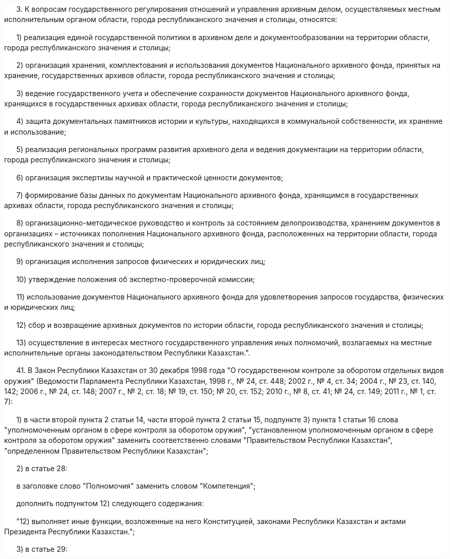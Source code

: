       3. К вопросам государственного регулирования отношений и управления архивным делом, осуществляемых местным исполнительным органом области, города республиканского значения и столицы, относятся:

      1) реализация единой государственной политики в архивном деле и документообразовании на территории области, города республиканского значения и столицы;

      2) организация хранения, комплектования и использования документов Национального архивного фонда, принятых на хранение, государственных архивов области, города республиканского значения и столицы;

      3) ведение государственного учета и обеспечение сохранности документов Национального архивного фонда, хранящихся в государственных архивах области, города республиканского значения и столицы;

      4) защита документальных памятников истории и культуры, находящихся в коммунальной собственности, их хранение и использование;

      5) реализация региональных программ развития архивного дела и ведения документации на территории области, города республиканского значения и столицы;

      6) организация экспертизы научной и практической ценности документов;

      7) формирование базы данных по документам Национального архивного фонда, хранящимся в государственных архивах области, города республиканского значения и столицы;

      8) организационно-методическое руководство и контроль за состоянием делопроизводства, хранением документов в организациях – источниках пополнения Национального архивного фонда, расположенных на территории области, города республиканского значения и столицы;

      9) организация исполнения запросов физических и юридических лиц;

      10) утверждение положения об экспертно-проверочной комиссии;

      11) использование документов Национального архивного фонда для удовлетворения запросов государства, физических и юридических лиц;

      12) сбор и возвращение архивных документов по истории области, города республиканского значения и столицы;

      13) осуществление в интересах местного государственного управления иных полномочий, возлагаемых на местные исполнительные органы законодательством Республики Казахстан.".

      41. В Закон Республики Казахстан от 30 декабря 1998 года "О государственном контроле за оборотом отдельных видов оружия" (Ведомости Парламента Республики Казахстан, 1998 г., № 24, ст. 448; 2002 г., № 4, ст. 34; 2004 г., № 23, ст. 140, 142; 2006 г., № 24, ст. 148; 2007 г., № 2, ст. 18; № 19, ст. 150; № 20, ст. 152; 2010 г., № 8, ст. 41; № 24, ст. 149; 2011 г., № 1, ст. 7):

      1) в части второй пункта 2 статьи 14, части второй пункта 2 статьи 15, подпункте 3) пункта 1 статьи 16 слова "уполномоченным органом в сфере контроля за оборотом оружия", "установленном уполномоченным органом в сфере контроля за оборотом оружия" заменить соответственно словами "Правительством Республики Казахстан", "определенном Правительством Республики Казахстан";

      2) в статье 28:

      в заголовке слово "Полномочия" заменить словом "Компетенция";

      дополнить подпунктом 12) следующего содержания:

      "12) выполняет иные функции, возложенные на него Конституцией, законами Республики Казахстан и актами Президента Республики Казахстан.";

      3) в статье 29:
